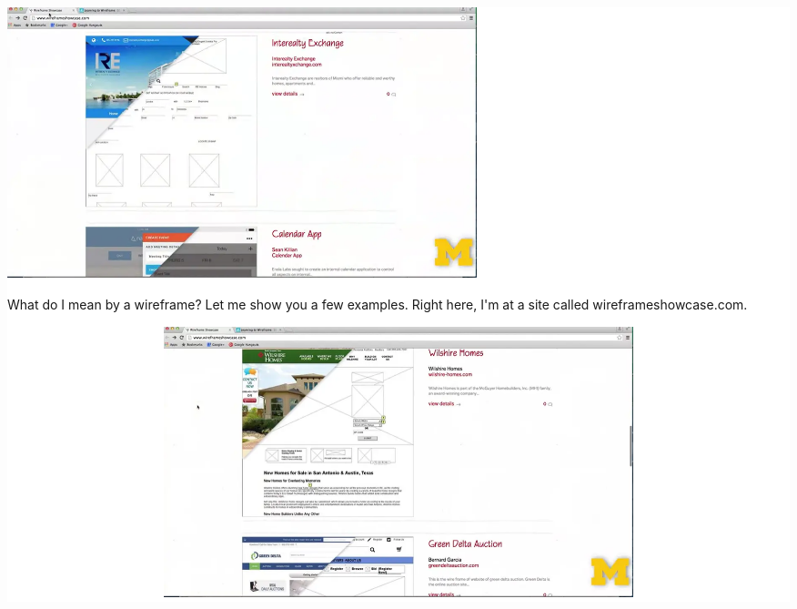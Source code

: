 <img src="./images/image061.webp?raw=true"
  style="width:60%"
  alt="wireframe.showcase.com." />
</p>
<p>What do I mean by a wireframe? Let me show you a few examples. Right here, I&apos;m 
at a site called wireframeshowcase.com.</p>


<p align="center" width="100%">
<img src="./images/image062.webp?raw=true"
  style="width:60%"
  alt="wireframeshowcase.com, #2." />
</p>
